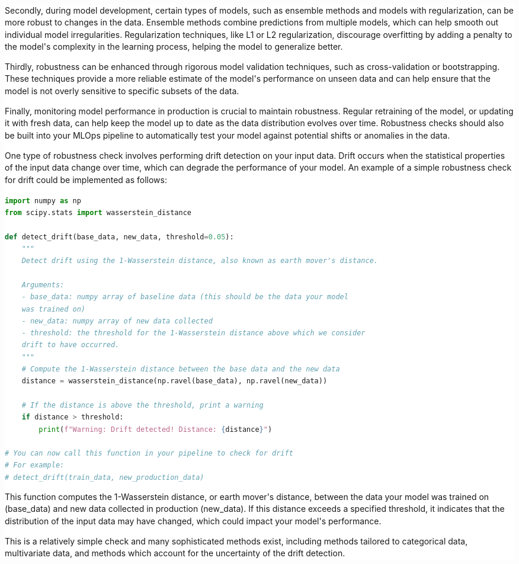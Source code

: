 Secondly, during model development, certain types of models, such as ensemble methods and models with regularization, can be more robust to changes in the data. Ensemble methods combine predictions from multiple models, which can help smooth out individual model irregularities. Regularization techniques, like L1 or L2 regularization, discourage overfitting by adding a penalty to the model's complexity in the learning process, helping the model to generalize better.

Thirdly, robustness can be enhanced through rigorous model validation techniques, such as cross-validation or bootstrapping. These techniques provide a more reliable estimate of the model's performance on unseen data and can help ensure that the model is not overly sensitive to specific subsets of the data.

Finally, monitoring model performance in production is crucial to maintain robustness. Regular retraining of the model, or updating it with fresh data, can help keep the model up to date as the data distribution evolves over time. Robustness checks should also be built into your MLOps pipeline to automatically test your model against potential shifts or anomalies in the data.

One type of robustness check involves performing drift detection on your input data. Drift occurs when the statistical properties of the input data change over time, which can degrade the performance of your model. An example of a simple robustness check for drift could be implemented as follows:

```python
import numpy as np
from scipy.stats import wasserstein_distance

def detect_drift(base_data, new_data, threshold=0.05):
    """
    Detect drift using the 1-Wasserstein distance, also known as earth mover's distance.
    
    Arguments:
    - base_data: numpy array of baseline data (this should be the data your model
    was trained on)
    - new_data: numpy array of new data collected
    - threshold: the threshold for the 1-Wasserstein distance above which we consider
    drift to have occurred.
    """
    # Compute the 1-Wasserstein distance between the base data and the new data
    distance = wasserstein_distance(np.ravel(base_data), np.ravel(new_data))
    
    # If the distance is above the threshold, print a warning
    if distance > threshold:
        print(f"Warning: Drift detected! Distance: {distance}")

# You can now call this function in your pipeline to check for drift
# For example:
# detect_drift(train_data, new_production_data)
```

This function computes the 1-Wasserstein distance, or earth mover's distance, between the data your model was trained on (base_data) and new data collected in production (new_data). If this distance exceeds a specified threshold, it indicates that the distribution of the input data may have changed, which could impact your model's performance.

This is a relatively simple check and many sophisticated methods exist, including methods tailored to categorical data, multivariate data, and methods which account for the uncertainty of the drift detection.
